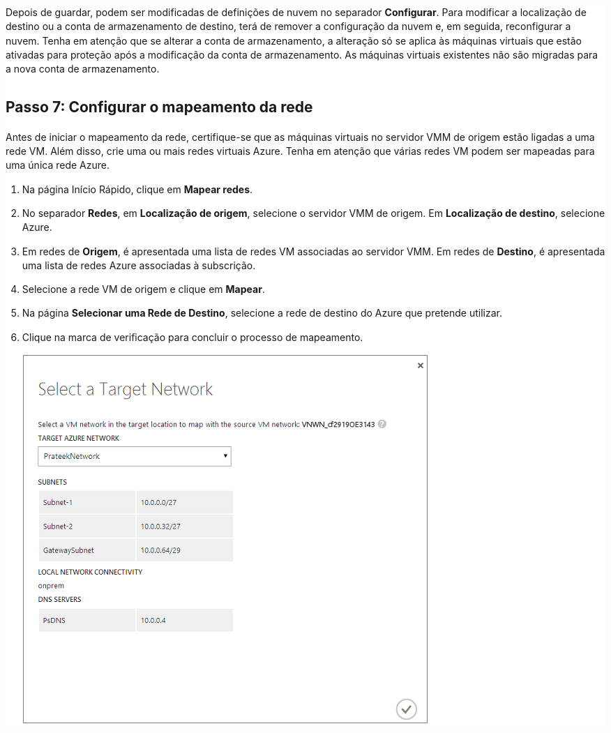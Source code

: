 Depois de guardar, podem ser modificadas de definições de nuvem no separador **Configurar**. Para modificar a localização de destino ou a conta de armazenamento de destino, terá de remover a configuração da nuvem e, em seguida, reconfigurar a nuvem. Tenha em atenção que se alterar a conta de armazenamento, a alteração só se aplica às máquinas virtuais que estão ativadas para proteção após a modificação da conta de armazenamento. As máquinas virtuais existentes não são migradas para a nova conta de armazenamento.

## <a name="step-7-configure-network-mapping"></a>Passo 7: Configurar o mapeamento da rede
Antes de iniciar o mapeamento da rede, certifique-se que as máquinas virtuais no servidor VMM de origem estão ligadas a uma rede VM. Além disso, crie uma ou mais redes virtuais Azure. Tenha em atenção que várias redes VM podem ser mapeadas para uma única rede Azure.

1. Na página Início Rápido, clique em **Mapear redes**.
2. No separador **Redes**, em **Localização de origem**, selecione o servidor VMM de origem. Em **Localização de destino**, selecione Azure.
3. Em redes de **Origem**, é apresentada uma lista de redes VM associadas ao servidor VMM. Em redes de **Destino**, é apresentada uma lista de redes Azure associadas à subscrição.
4. Selecione a rede VM de origem e clique em **Mapear**.
5. Na página **Selecionar uma Rede de Destino**, selecione a rede de destino do Azure que pretende utilizar.
6. Clique na marca de verificação para concluir o processo de mapeamento.

    ![Definições de replicação de nuvem](./media/site-recovery-vmm-to-azure-classic/map-networks.png)

